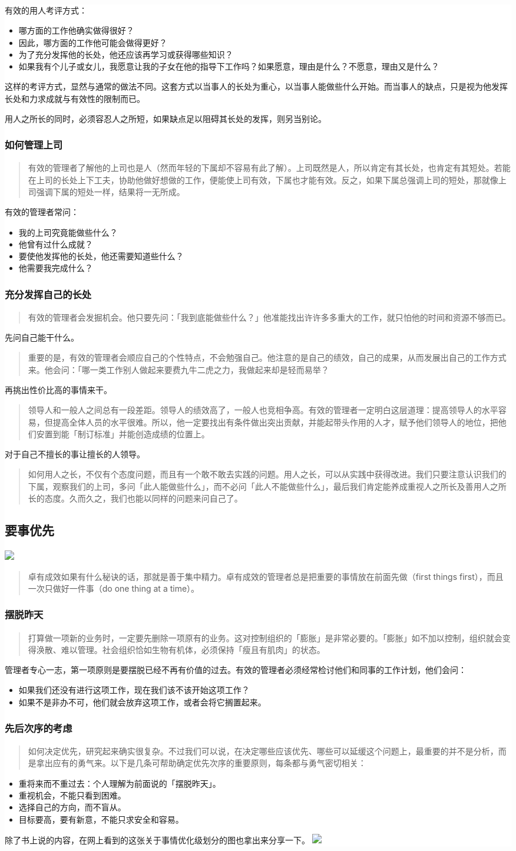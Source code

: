 有效的用人考评方式：
- 哪方面的工作他确实做得很好？
- 因此，哪方面的工作他可能会做得更好？
- 为了充分发挥他的长处，他还应该再学习或获得哪些知识？
- 如果我有个儿子或女儿，我愿意让我的子女在他的指导下工作吗？如果愿意，理由是什么？不愿意，理由又是什么？

这样的考评方式，显然与通常的做法不同。这套方式以当事人的长处为重心，以当事人能做些什么开始。而当事人的缺点，只是视为他发挥长处和力求成就与有效性的限制而已。

用人之所长的同时，必须容忍人之所短，如果缺点足以阻碍其长处的发挥，则另当别论。

### 如何管理上司
> 有效的管理者了解他的上司也是人（然而年轻的下属却不容易有此了解）。上司既然是人，所以肯定有其长处，也肯定有其短处。若能在上司的长处上下工夫，协助他做好想做的工作，便能使上司有效，下属也才能有效。反之，如果下属总强调上司的短处，那就像上司强调下属的短处一样，结果将一无所成。

有效的管理者常问：
- 我的上司究竟能做些什么？
- 他曾有过什么成就？
- 要使他发挥他的长处，他还需要知道些什么？
- 他需要我完成什么？

### 充分发挥自己的长处
> 有效的管理者会发掘机会。他只要先问：「我到底能做些什么？」他准能找出许许多多重大的工作，就只怕他的时间和资源不够而已。

先问自己能干什么。

> 重要的是，有效的管理者会顺应自己的个性特点，不会勉强自己。他注意的是自己的绩效，自己的成果，从而发展出自己的工作方式来。他会问：「哪一类工作别人做起来要费九牛二虎之力，我做起来却是轻而易举？

再挑出性价比高的事情来干。

> 领导人和一般人之间总有一段差距。领导人的绩效高了，一般人也竞相争高。有效的管理者一定明白这层道理：提高领导人的水平容易，但提高全体人员的水平很难。所以，他一定要找出有条件做出突出贡献，并能起带头作用的人才，赋予他们领导人的地位，把他们安置到能「制订标准」并能创造成绩的位置上。

对于自己不擅长的事让擅长的人领导。

> 如何用人之长，不仅有个态度问题，而且有一个敢不敢去实践的问题。用人之长，可以从实践中获得改进。我们只要注意认识我们的下属，观察我们的上司，多问「此人能做些什么」，而不必问「此人不能做些什么」，最后我们肯定能养成重视人之所长及善用人之所长的态度。久而久之，我们也能以同样的问题来问自己了。

## 要事优先
![](https://gitee.com/yejinzhan/images/raw/master/20200822181046.png)
> 卓有成效如果有什么秘诀的话，那就是善于集中精力。卓有成效的管理者总是把重要的事情放在前面先做（first things first），而且一次只做好一件事（do one thing at a time）。

### 摆脱昨天
> 打算做一项新的业务时，一定要先删除一项原有的业务。这对控制组织的「膨胀」是非常必要的。「膨胀」如不加以控制，组织就会变得涣散、难以管理。社会组织恰如生物有机体，必须保持「瘦且有肌肉」的状态。

管理者专心一志，第一项原则是要摆脱已经不再有价值的过去。有效的管理者必须经常检讨他们和同事的工作计划，他们会问：
- 如果我们还没有进行这项工作，现在我们该不该开始这项工作？
- 如果不是非办不可，他们就会放弃这项工作，或者会将它搁置起来。

### 先后次序的考虑
> 如何决定优先，研究起来确实很复杂。不过我们可以说，在决定哪些应该优先、哪些可以延缓这个问题上，最重要的并不是分析，而是拿出应有的勇气来。以下是几条可帮助确定优先次序的重要原则，每条都与勇气密切相关：
- 重将来而不重过去：个人理解为前面说的「摆脱昨天」。
- 重视机会，不能只看到困难。
- 选择自己的方向，而不盲从。
- 目标要高，要有新意，不能只求安全和容易。

除了书上说的内容，在网上看到的这张关于事情优化级划分的图也拿出来分享一下。
![](https://gitee.com/yejinzhan/images/raw/master/20200822173100.png)
